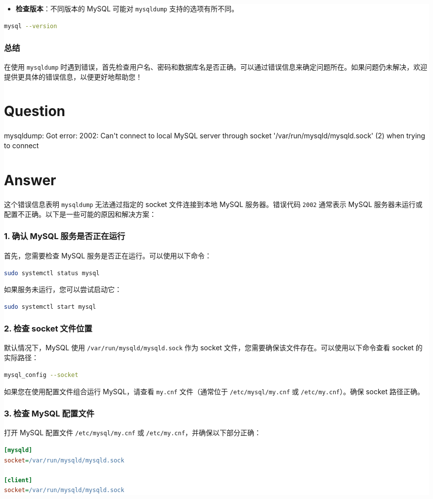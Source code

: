 - **检查版本**：不同版本的 MySQL 可能对 `mysqldump` 支持的选项有所不同。

```bash
mysql --version
```

### 总结

在使用 `mysqldump` 时遇到错误，首先检查用户名、密码和数据库名是否正确。可以通过错误信息来确定问题所在。如果问题仍未解决，欢迎提供更具体的错误信息，以便更好地帮助您！

# Question

mysqldump: Got error: 2002: Can't connect to local MySQL server through socket '/var/run/mysqld/mysqld.sock' (2) when trying to connect

# Answer

这个错误信息表明 `mysqldump` 无法通过指定的 socket 文件连接到本地 MySQL 服务器。错误代码 `2002` 通常表示 MySQL 服务器未运行或配置不正确。以下是一些可能的原因和解决方案：

### 1. 确认 MySQL 服务是否正在运行

首先，您需要检查 MySQL 服务是否正在运行。可以使用以下命令：

```bash
sudo systemctl status mysql
```

如果服务未运行，您可以尝试启动它：

```bash
sudo systemctl start mysql
```

### 2. 检查 socket 文件位置

默认情况下，MySQL 使用 `/var/run/mysqld/mysqld.sock` 作为 socket 文件，您需要确保该文件存在。可以使用以下命令查看 socket 的实际路径：

```bash
mysql_config --socket
```

如果您在使用配置文件组合运行 MySQL，请查看 `my.cnf` 文件（通常位于 `/etc/mysql/my.cnf` 或 `/etc/my.cnf`）。确保 socket 路径正确。

### 3. 检查 MySQL 配置文件

打开 MySQL 配置文件 `/etc/mysql/my.cnf` 或 `/etc/my.cnf`，并确保以下部分正确：

```ini
[mysqld]
socket=/var/run/mysqld/mysqld.sock

[client]
socket=/var/run/mysqld/mysqld.sock
```
